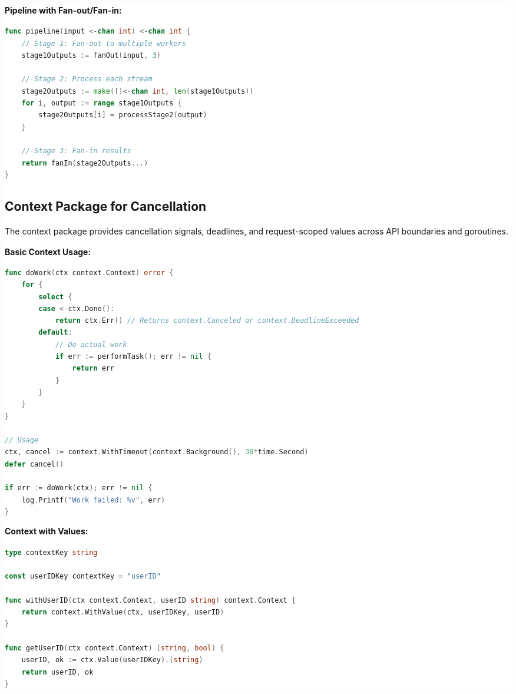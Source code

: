 ```go
```

**Pipeline with Fan-out/Fan-in:**

```go
func pipeline(input <-chan int) <-chan int {
    // Stage 1: Fan-out to multiple workers
    stage1Outputs := fanOut(input, 3)
    
    // Stage 2: Process each stream
    stage2Outputs := make([]<-chan int, len(stage1Outputs))
    for i, output := range stage1Outputs {
        stage2Outputs[i] = processStage2(output)
    }
    
    // Stage 3: Fan-in results
    return fanIn(stage2Outputs...)
}
```

## Context Package for Cancellation

The context package provides cancellation signals, deadlines, and request-scoped values across API boundaries and goroutines.

**Basic Context Usage:**

```go
func doWork(ctx context.Context) error {
    for {
        select {
        case <-ctx.Done():
            return ctx.Err() // Returns context.Canceled or context.DeadlineExceeded
        default:
            // Do actual work
            if err := performTask(); err != nil {
                return err
            }
        }
    }
}

// Usage
ctx, cancel := context.WithTimeout(context.Background(), 30*time.Second)
defer cancel()

if err := doWork(ctx); err != nil {
    log.Printf("Work failed: %v", err)
}
```

**Context with Values:**

```go
type contextKey string

const userIDKey contextKey = "userID"

func withUserID(ctx context.Context, userID string) context.Context {
    return context.WithValue(ctx, userIDKey, userID)
}

func getUserID(ctx context.Context) (string, bool) {
    userID, ok := ctx.Value(userIDKey).(string)
    return userID, ok
}
```